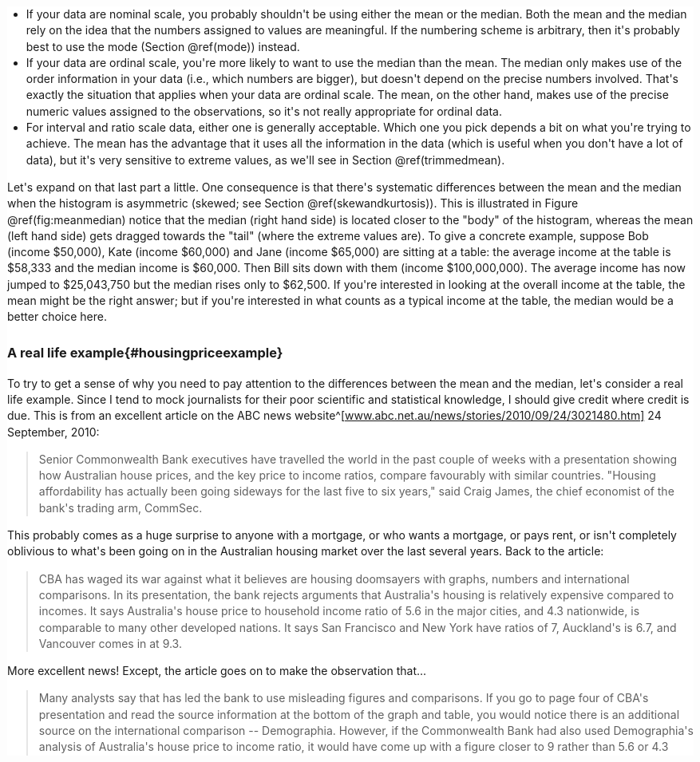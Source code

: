- If your data are nominal scale, you probably shouldn't be using either the mean or the median. Both the mean and the median rely on the idea that the numbers assigned to values are meaningful. If the numbering scheme is arbitrary, then it's probably best to use the mode (Section \@ref(mode)) instead. 
- If your data are ordinal scale, you're more likely to want to use the median than the mean. The median only makes use of the order information in your data (i.e., which numbers are bigger), but doesn't depend on the precise numbers involved. That's exactly the situation that applies when your data are ordinal scale. The mean, on the other hand, makes use of the precise numeric values assigned to the observations, so it's not really appropriate for ordinal data.
- For interval and ratio scale data, either one is generally acceptable. Which one you pick depends a bit on what you're trying to achieve. The mean has the advantage that it uses all the information in the data (which is useful when you don't have a lot of data), but it's very sensitive to extreme values, as we'll see in Section \@ref(trimmedmean).  


Let's expand on that last part a little. One consequence is that there's systematic differences between the mean and the median when the histogram is asymmetric (skewed; see Section \@ref(skewandkurtosis)). This is illustrated in Figure \@ref(fig:meanmedian) notice that the median (right hand side) is located closer to the "body" of the histogram, whereas the mean (left hand side) gets dragged towards the "tail" (where the extreme values are). To give a concrete example, suppose Bob (income \$50,000), Kate (income \$60,000) and Jane (income \$65,000) are sitting at a table: the average income at the table is \$58,333 and the median income is \$60,000. Then Bill sits down with them (income \$100,000,000). The average income has now jumped to \$25,043,750 but the median rises only to \$62,500. If you're interested in looking at the overall income at the table, the mean might be the right answer; but if you're interested in what counts as a typical income at the table, the median would be a better choice here.


### A real life example{#housingpriceexample}

To try to get a sense of why you need to pay attention to the differences between the mean and the median, let's consider a real life example. Since I tend to mock journalists for their poor scientific and statistical knowledge, I should give credit where credit is due. This is from an excellent article on the ABC news website^[www.abc.net.au/news/stories/2010/09/24/3021480.htm] 24 September, 2010:

>Senior Commonwealth Bank executives have travelled the world in the past couple of weeks with a presentation showing how Australian house prices, and the key price to income ratios, compare favourably with similar countries. "Housing affordability has actually been going sideways for the last five to six years," said Craig James, the chief economist of the bank's trading arm, CommSec.

This probably comes as a huge surprise to anyone with a mortgage, or who wants a mortgage, or pays rent, or isn't completely oblivious to what's been going on in the Australian housing market over the last several years. Back to the article:

>CBA has waged its war against what it believes are housing doomsayers with graphs, numbers and international comparisons. In its presentation, the bank rejects arguments that Australia's housing is relatively expensive compared to incomes. It says Australia's house price to household income ratio of 5.6 in the major cities, and 4.3 nationwide, is comparable to many other developed nations. It says San Francisco and New York have ratios of 7, Auckland's is 6.7, and Vancouver comes in at 9.3.

More excellent news! Except, the article goes on to make the observation that...

>Many analysts say that has led the bank to use misleading figures and comparisons. If you go to page four of CBA's presentation and read the source information at the bottom of the graph and table, you would notice there is an additional source on the international comparison -- Demographia. However, if the Commonwealth Bank had also used Demographia's analysis of Australia's house price to income ratio, it would have come up with a figure closer to 9 rather than 5.6 or 4.3

